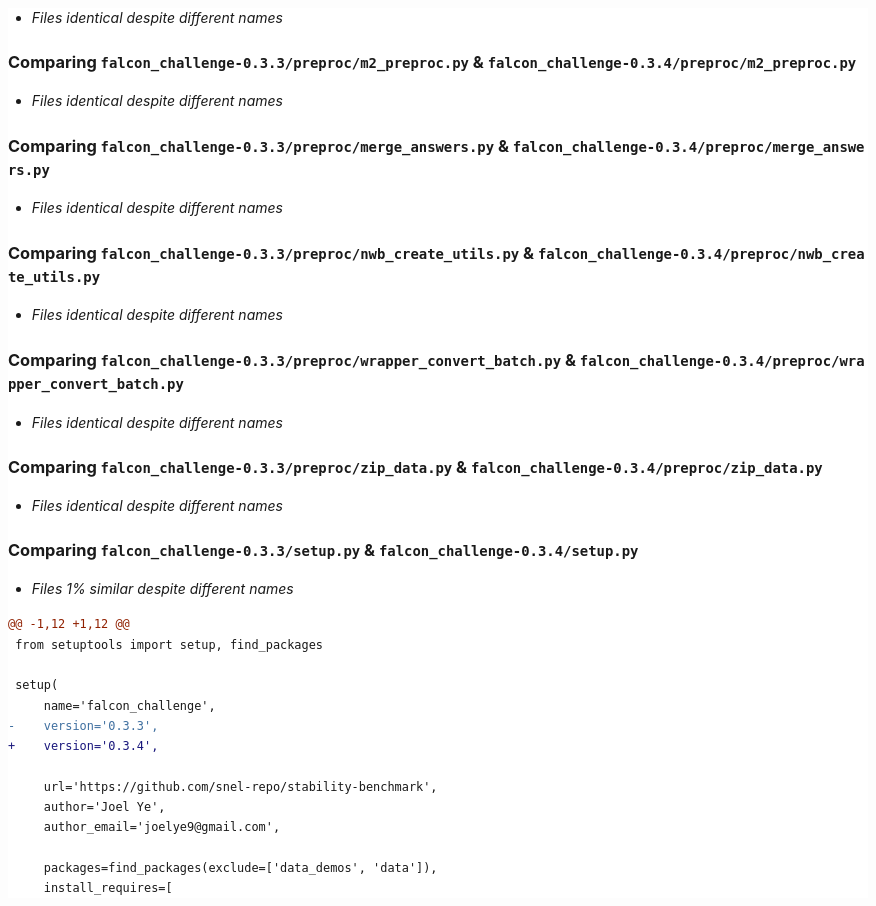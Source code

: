  * *Files identical despite different names*

### Comparing `falcon_challenge-0.3.3/preproc/m2_preproc.py` & `falcon_challenge-0.3.4/preproc/m2_preproc.py`

 * *Files identical despite different names*

### Comparing `falcon_challenge-0.3.3/preproc/merge_answers.py` & `falcon_challenge-0.3.4/preproc/merge_answers.py`

 * *Files identical despite different names*

### Comparing `falcon_challenge-0.3.3/preproc/nwb_create_utils.py` & `falcon_challenge-0.3.4/preproc/nwb_create_utils.py`

 * *Files identical despite different names*

### Comparing `falcon_challenge-0.3.3/preproc/wrapper_convert_batch.py` & `falcon_challenge-0.3.4/preproc/wrapper_convert_batch.py`

 * *Files identical despite different names*

### Comparing `falcon_challenge-0.3.3/preproc/zip_data.py` & `falcon_challenge-0.3.4/preproc/zip_data.py`

 * *Files identical despite different names*

### Comparing `falcon_challenge-0.3.3/setup.py` & `falcon_challenge-0.3.4/setup.py`

 * *Files 1% similar despite different names*

```diff
@@ -1,12 +1,12 @@
 from setuptools import setup, find_packages
 
 setup(
     name='falcon_challenge',
-    version='0.3.3',
+    version='0.3.4',
 
     url='https://github.com/snel-repo/stability-benchmark',
     author='Joel Ye',
     author_email='joelye9@gmail.com',
 
     packages=find_packages(exclude=['data_demos', 'data']),
     install_requires=[
```

